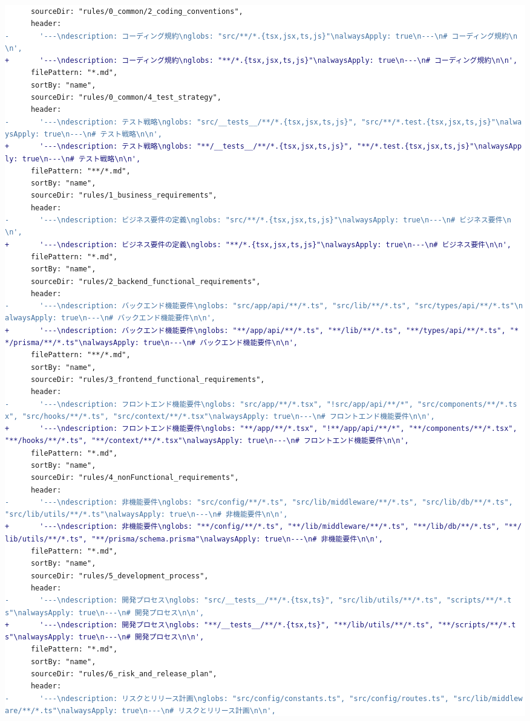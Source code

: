 ```diff
      sourceDir: "rules/0_common/2_coding_conventions",
      header:
-       '---\ndescription: コーディング規約\nglobs: "src/**/*.{tsx,jsx,ts,js}"\nalwaysApply: true\n---\n# コーディング規約\n\n',
+       '---\ndescription: コーディング規約\nglobs: "**/*.{tsx,jsx,ts,js}"\nalwaysApply: true\n---\n# コーディング規約\n\n',
      filePattern: "*.md",
      sortBy: "name",
      sourceDir: "rules/0_common/4_test_strategy",
      header:
-       '---\ndescription: テスト戦略\nglobs: "src/__tests__/**/*.{tsx,jsx,ts,js}", "src/**/*.test.{tsx,jsx,ts,js}"\nalwaysApply: true\n---\n# テスト戦略\n\n',
+       '---\ndescription: テスト戦略\nglobs: "**/__tests__/**/*.{tsx,jsx,ts,js}", "**/*.test.{tsx,jsx,ts,js}"\nalwaysApply: true\n---\n# テスト戦略\n\n',
      filePattern: "**/*.md",
      sortBy: "name",
      sourceDir: "rules/1_business_requirements",
      header:
-       '---\ndescription: ビジネス要件の定義\nglobs: "src/**/*.{tsx,jsx,ts,js}"\nalwaysApply: true\n---\n# ビジネス要件\n\n',
+       '---\ndescription: ビジネス要件の定義\nglobs: "**/*.{tsx,jsx,ts,js}"\nalwaysApply: true\n---\n# ビジネス要件\n\n',
      filePattern: "*.md",
      sortBy: "name",
      sourceDir: "rules/2_backend_functional_requirements",
      header:
-       '---\ndescription: バックエンド機能要件\nglobs: "src/app/api/**/*.ts", "src/lib/**/*.ts", "src/types/api/**/*.ts"\nalwaysApply: true\n---\n# バックエンド機能要件\n\n',
+       '---\ndescription: バックエンド機能要件\nglobs: "**/app/api/**/*.ts", "**/lib/**/*.ts", "**/types/api/**/*.ts", "**/prisma/**/*.ts"\nalwaysApply: true\n---\n# バックエンド機能要件\n\n',
      filePattern: "**/*.md",
      sortBy: "name",
      sourceDir: "rules/3_frontend_functional_requirements",
      header:
-       '---\ndescription: フロントエンド機能要件\nglobs: "src/app/**/*.tsx", "!src/app/api/**/*", "src/components/**/*.tsx", "src/hooks/**/*.ts", "src/context/**/*.tsx"\nalwaysApply: true\n---\n# フロントエンド機能要件\n\n',
+       '---\ndescription: フロントエンド機能要件\nglobs: "**/app/**/*.tsx", "!**/app/api/**/*", "**/components/**/*.tsx", "**/hooks/**/*.ts", "**/context/**/*.tsx"\nalwaysApply: true\n---\n# フロントエンド機能要件\n\n',
      filePattern: "*.md",
      sortBy: "name",
      sourceDir: "rules/4_nonFunctional_requirements",
      header:
-       '---\ndescription: 非機能要件\nglobs: "src/config/**/*.ts", "src/lib/middleware/**/*.ts", "src/lib/db/**/*.ts", "src/lib/utils/**/*.ts"\nalwaysApply: true\n---\n# 非機能要件\n\n',
+       '---\ndescription: 非機能要件\nglobs: "**/config/**/*.ts", "**/lib/middleware/**/*.ts", "**/lib/db/**/*.ts", "**/lib/utils/**/*.ts", "**/prisma/schema.prisma"\nalwaysApply: true\n---\n# 非機能要件\n\n',
      filePattern: "*.md",
      sortBy: "name",
      sourceDir: "rules/5_development_process",
      header:
-       '---\ndescription: 開発プロセス\nglobs: "src/__tests__/**/*.{tsx,ts}", "src/lib/utils/**/*.ts", "scripts/**/*.ts"\nalwaysApply: true\n---\n# 開発プロセス\n\n',
+       '---\ndescription: 開発プロセス\nglobs: "**/__tests__/**/*.{tsx,ts}", "**/lib/utils/**/*.ts", "**/scripts/**/*.ts"\nalwaysApply: true\n---\n# 開発プロセス\n\n',
      filePattern: "*.md",
      sortBy: "name",
      sourceDir: "rules/6_risk_and_release_plan",
      header:
-       '---\ndescription: リスクとリリース計画\nglobs: "src/config/constants.ts", "src/config/routes.ts", "src/lib/middleware/**/*.ts"\nalwaysApply: true\n---\n# リスクとリリース計画\n\n',
```